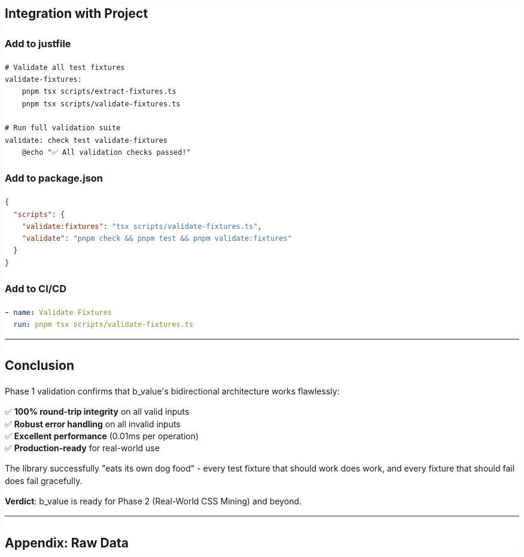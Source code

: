 ## Integration with Project

### Add to justfile

```justfile
# Validate all test fixtures
validate-fixtures:
    pnpm tsx scripts/extract-fixtures.ts
    pnpm tsx scripts/validate-fixtures.ts

# Run full validation suite
validate: check test validate-fixtures
    @echo "✅ All validation checks passed!"
```

### Add to package.json

```json
{
  "scripts": {
    "validate:fixtures": "tsx scripts/validate-fixtures.ts",
    "validate": "pnpm check && pnpm test && pnpm validate:fixtures"
  }
}
```

### Add to CI/CD

```yaml
- name: Validate Fixtures
  run: pnpm tsx scripts/validate-fixtures.ts
```

---

## Conclusion

Phase 1 validation confirms that b_value's bidirectional architecture works flawlessly:

✅ **100% round-trip integrity** on all valid inputs  
✅ **Robust error handling** on all invalid inputs  
✅ **Excellent performance** (0.01ms per operation)  
✅ **Production-ready** for real-world use

The library successfully "eats its own dog food" - every test fixture that should work does work, and every fixture that should fail does fail gracefully.

**Verdict**: b_value is ready for Phase 2 (Real-World CSS Mining) and beyond.

---

## Appendix: Raw Data
